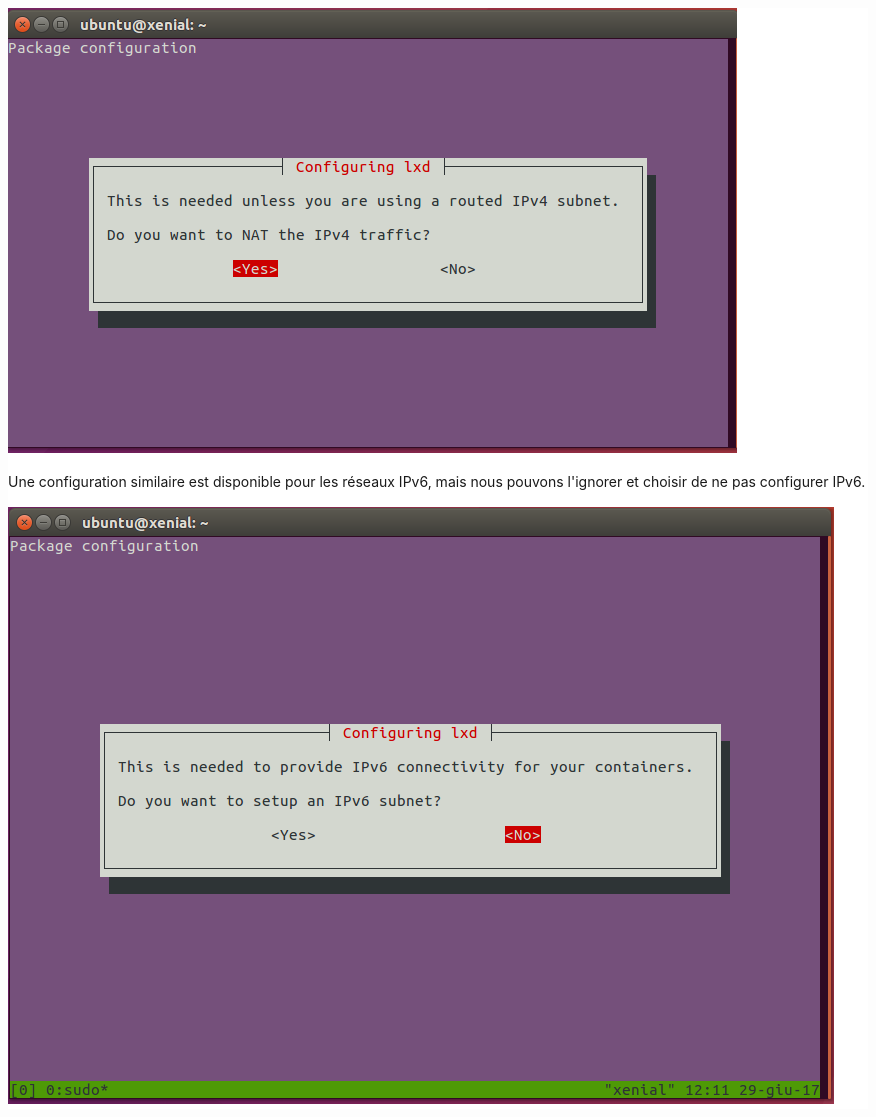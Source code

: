 ![screenshot](images/lxd-init-5.png)

Une configuration similaire est disponible pour les réseaux IPv6, mais nous pouvons l'ignorer et choisir de ne pas configurer IPv6.

![screenshot](images/lxd-init-6.png)
